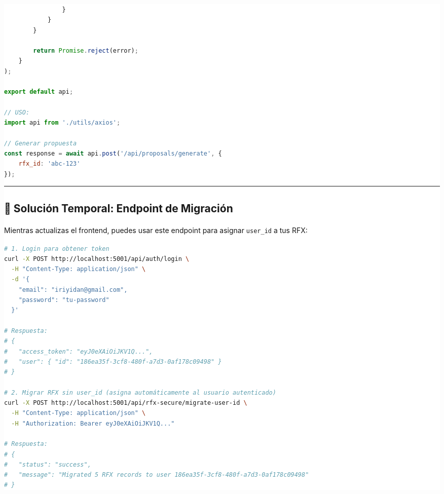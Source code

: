 ```javascript
                }
            }
        }
        
        return Promise.reject(error);
    }
);

export default api;

// USO:
import api from './utils/axios';

// Generar propuesta
const response = await api.post('/api/proposals/generate', {
    rfx_id: 'abc-123'
});
```

---

## 🔧 Solución Temporal: Endpoint de Migración

Mientras actualizas el frontend, puedes usar este endpoint para asignar `user_id` a tus RFX:

```bash
# 1. Login para obtener token
curl -X POST http://localhost:5001/api/auth/login \
  -H "Content-Type: application/json" \
  -d '{
    "email": "iriyidan@gmail.com",
    "password": "tu-password"
  }'

# Respuesta:
# {
#   "access_token": "eyJ0eXAiOiJKV1Q...",
#   "user": { "id": "186ea35f-3cf8-480f-a7d3-0af178c09498" }
# }

# 2. Migrar RFX sin user_id (asigna automáticamente al usuario autenticado)
curl -X POST http://localhost:5001/api/rfx-secure/migrate-user-id \
  -H "Content-Type: application/json" \
  -H "Authorization: Bearer eyJ0eXAiOiJKV1Q..."

# Respuesta:
# {
#   "status": "success",
#   "message": "Migrated 5 RFX records to user 186ea35f-3cf8-480f-a7d3-0af178c09498"
# }
```
